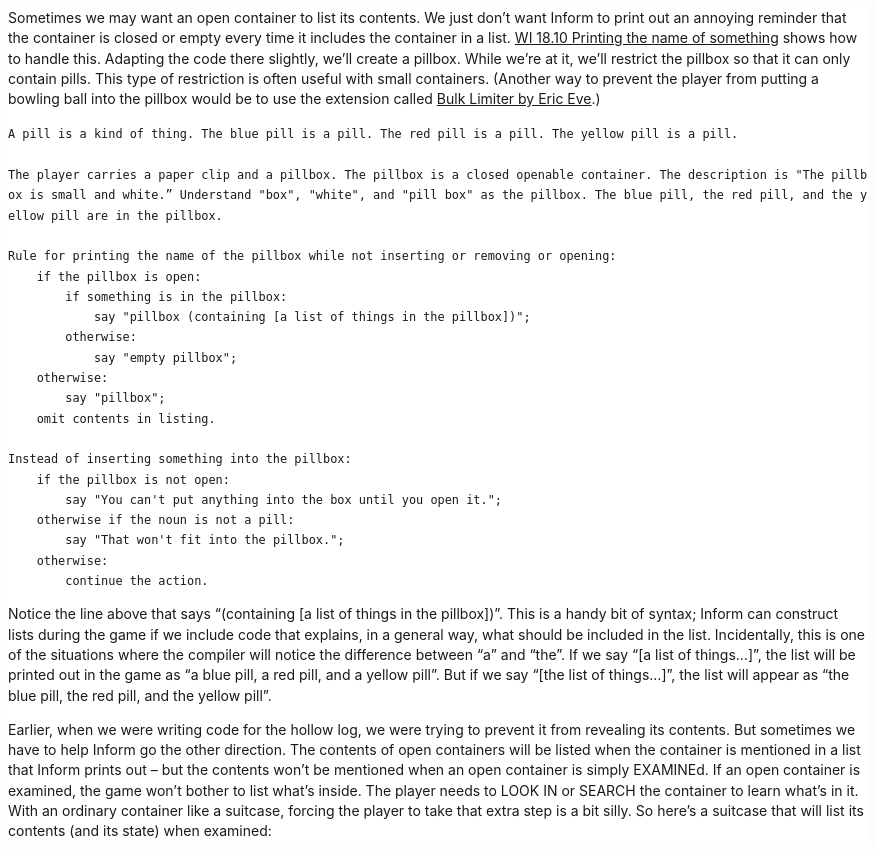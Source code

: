 Sometimes we may want an open container to list its contents. We just
don’t want Inform to print out an annoying reminder that the container
is closed or empty every time it includes the container in a list. [WI 18.10 Printing
the name of something](../WI_18.html#section_10) shows how to handle this. Adapting the code
there slightly, we’ll create a pillbox. While we’re at it, we’ll
restrict the pillbox so that it can only contain pills. This type of
restriction is often useful with small containers. (Another way to
prevent the player from putting a bowling ball into the pillbox would be
to use the extension called [Bulk Limiter by Eric Eve](https://github.com/i7/extensions/blob/10.1/Eric%20Eve/Bulk%20Limiter-v9.i7x).)

```
A pill is a kind of thing. The blue pill is a pill. The red pill is a pill. The yellow pill is a pill.

The player carries a paper clip and a pillbox. The pillbox is a closed openable container. The description is "The pillbox is small and white.” Understand "box", "white", and "pill box" as the pillbox. The blue pill, the red pill, and the yellow pill are in the pillbox.

Rule for printing the name of the pillbox while not inserting or removing or opening: 
	if the pillbox is open:
		if something is in the pillbox:
			say "pillbox (containing [a list of things in the pillbox])";
		otherwise:
			say "empty pillbox";
	otherwise:
		say "pillbox";
	omit contents in listing.

Instead of inserting something into the pillbox:
	if the pillbox is not open:
		say "You can't put anything into the box until you open it.";
	otherwise if the noun is not a pill:
		say "That won't fit into the pillbox.";
	otherwise:
		continue the action.
```


Notice the line above that says “(containing [a list of things in the
pillbox])”. This is a handy bit of syntax; Inform can construct lists
during the game if we include code that explains, in a general way, what
should be included in the list. Incidentally, this is one of the
situations where the compiler will notice the difference between “a” and
“the”. If we say “[a list of things…]”, the list will be printed out
in the game as “a blue pill, a red pill, and a yellow pill”. But if we
say “[the list of things…]”, the list will appear as “the blue pill,
the red pill, and the yellow pill”.

Earlier, when we were writing code for the hollow log, we were trying
to prevent it from revealing its contents. But sometimes we have to help
Inform go the other direction. The contents of open containers will be
listed when the container is mentioned in a list that Inform prints out
– but the contents won’t be mentioned when an open container is simply
EXAMINEd. If an open container is examined, the game won’t bother to
list what’s inside. The player needs to LOOK IN or SEARCH the container
to learn what’s in it. With an ordinary container like a suitcase,
forcing the player to take that extra step is a bit silly. So here’s a
suitcase that will list its contents (and its state) when examined:
